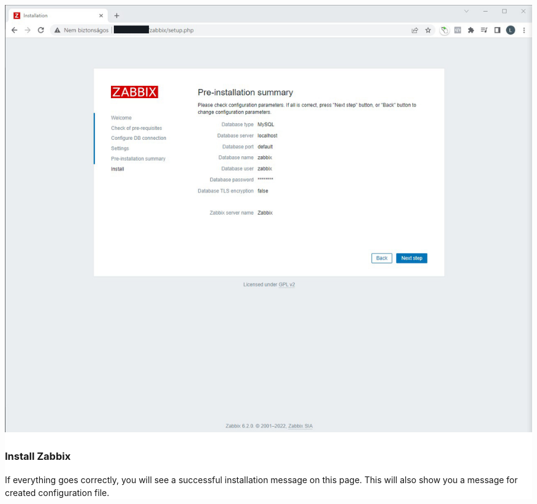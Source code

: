 ![Zabbix Pre-Installation Summary](images/zabbix-5.jpg)

### Install Zabbix

If everything goes correctly, you will see a successful installation message on this page. This will also show you a message for created configuration file.
